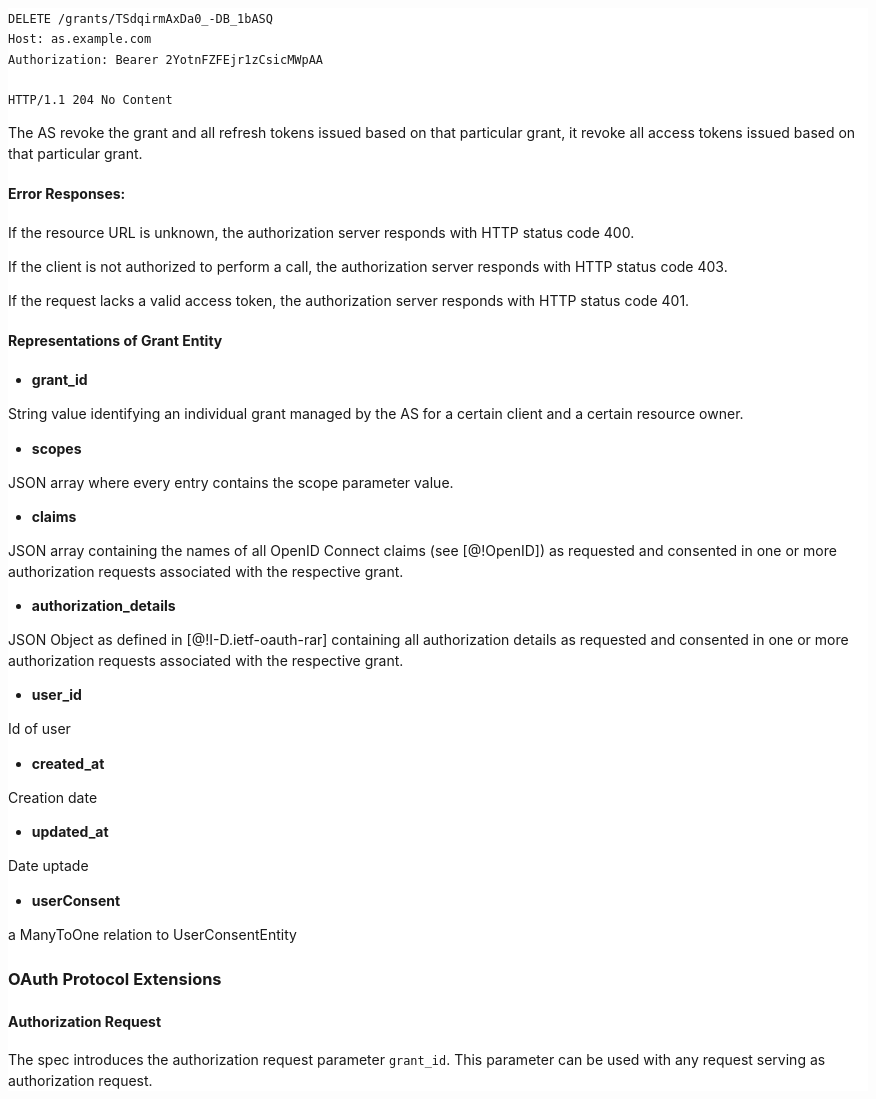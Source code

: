 ````
DELETE /grants/TSdqirmAxDa0_-DB_1bASQ 
Host: as.example.com
Authorization: Bearer 2YotnFZFEjr1zCsicMWpAA

HTTP/1.1 204 No Content
````
The AS revoke the grant and all refresh tokens issued based on that particular grant, it revoke all access tokens issued based on that particular grant.
#### Error Responses:

If the resource URL is unknown, the authorization server responds with HTTP status code 400.

If the client is not authorized to perform a call, the authorization server responds with HTTP status code 403.

If the request lacks a valid access token, the authorization server responds with HTTP status code 401.



#### Representations of Grant Entity

- **grant_id**

String value identifying an individual grant managed by the AS for a certain client and a certain resource owner. 

- **scopes**

JSON array where every entry contains the scope parameter value.

- **claims**

JSON array containing the names of all OpenID Connect claims (see [@!OpenID]) as requested and consented in one or more authorization requests associated with the respective grant.

- **authorization_details**

JSON Object as defined in [@!I-D.ietf-oauth-rar] containing all authorization details as requested and consented in one or more authorization requests associated with the respective grant.

- **user_id**

Id of user

- **created_at**

Creation date

- **updated_at**

Date uptade

- **userConsent**

a ManyToOne relation to UserConsentEntity


### OAuth Protocol Extensions
#### Authorization Request
The spec introduces the authorization request parameter `grant_id`. This parameter can be used with any request serving as authorization request.


[1]: https://openid.net/specs/fapi-grant-management-01.html